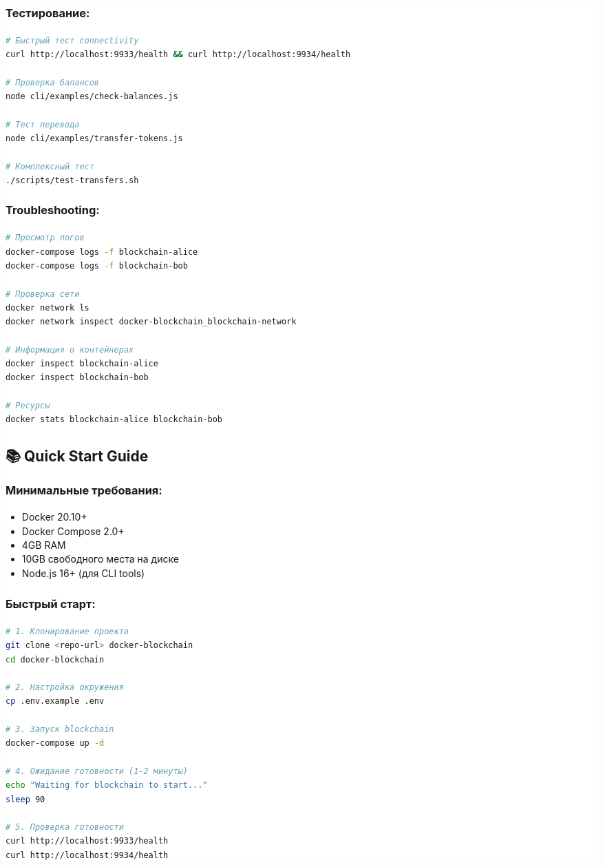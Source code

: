 ### **Тестирование:**
```bash
# Быстрый тест connectivity
curl http://localhost:9933/health && curl http://localhost:9934/health

# Проверка балансов
node cli/examples/check-balances.js

# Тест перевода
node cli/examples/transfer-tokens.js

# Комплексный тест
./scripts/test-transfers.sh
```

### **Troubleshooting:**
```bash
# Просмотр логов
docker-compose logs -f blockchain-alice
docker-compose logs -f blockchain-bob

# Проверка сети
docker network ls
docker network inspect docker-blockchain_blockchain-network

# Информация о контейнерах
docker inspect blockchain-alice
docker inspect blockchain-bob

# Ресурсы
docker stats blockchain-alice blockchain-bob
```

## 📚 **Quick Start Guide**

### **Минимальные требования:**
- Docker 20.10+
- Docker Compose 2.0+
- 4GB RAM
- 10GB свободного места на диске
- Node.js 16+ (для CLI tools)

### **Быстрый старт:**
```bash
# 1. Клонирование проекта
git clone <repo-url> docker-blockchain
cd docker-blockchain

# 2. Настройка окружения
cp .env.example .env

# 3. Запуск blockchain
docker-compose up -d

# 4. Ожидание готовности (1-2 минуты)
echo "Waiting for blockchain to start..."
sleep 90

# 5. Проверка готовности
curl http://localhost:9933/health
curl http://localhost:9934/health

```